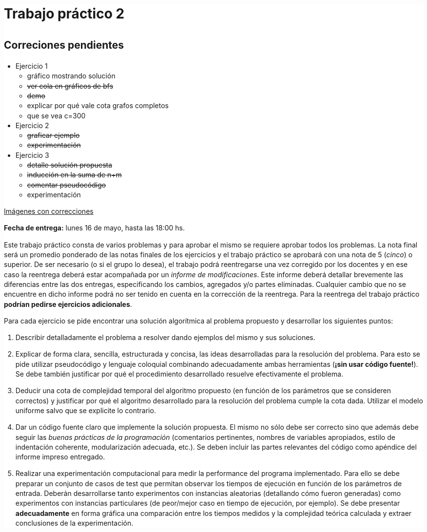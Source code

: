 Trabajo práctico 2
==================

Correciones pendientes
----------------------

* Ejercicio 1
	* gráfico mostrando solución
	* ~~ver cola en gráficos de bfs~~
	* ~~demo~~
	* explicar por qué vale cota grafos completos
	* que se vea c=300
* Ejercicio 2
	* ~~graficar ejemplo~~
	* ~~experimentación~~
* Ejercicio 3
	* ~~detalle solución propuesta~~
	* ~~inducción en la suma de n+m~~
	* ~~comentar pseudocódigo~~
	* experimentación

[Imágenes con correcciones](https://goo.gl/photos/g3n5pGzrrPFs3LYE9)

**Fecha de entrega:** lunes 16 de mayo, hasta las 18:00 hs.

Este trabajo práctico consta de varios problemas y para aprobar el mismo se requiere aprobar todos los problemas. La nota final será un promedio ponderado de las notas finales de los ejercicios y el trabajo práctico se aprobará con una nota de 5 (_cinco_) o superior. De ser necesario (o si el grupo lo desea), el trabajo podrá reentregarse una vez corregido por los docentes y en ese caso la reentrega deberá estar acompañada por un _informe de modificaciones_. Este informe deberá detallar brevemente las diferencias entre las dos entregas, especificando los cambios, agregados y/o partes eliminadas. Cualquier cambio que no se encuentre en dicho informe podrá no ser tenido en cuenta en la corrección de la reentrega. Para la reentrega del trabajo práctico **podrían pedirse ejercicios adicionales**.

Para cada ejercicio se pide encontrar una solución algorítmica al problema propuesto y desarrollar los siguientes puntos:
  
  1. Describir detalladamente el problema a resolver dando ejemplos del mismo y sus soluciones.
  
  2. Explicar de forma clara, sencilla, estructurada y concisa, las ideas desarrolladas para la resolución del problema. Para esto se pide utilizar pseudocódigo y lenguaje coloquial combinando adecuadamente ambas herramientas (**¡sin usar código fuente!**). Se debe también justificar por qué el procedimiento desarrollado resuelve efectivamente el problema.

  3. Deducir una cota de complejidad temporal del algoritmo propuesto (en función de los parámetros que se consideren correctos) y justificar por qué el algoritmo desarrollado para la resolución del problema cumple la cota dada. Utilizar el modelo uniforme salvo que se explicite lo contrario.

  4. Dar un código fuente claro que implemente la solución propuesta. El mismo no sólo debe ser correcto sino que además debe seguir las _buenas prácticas de la programación_ (comentarios pertinentes, nombres de variables apropiados, estilo de indentación coherente, modularización adecuada, etc.). Se deben incluir las partes relevantes del código como apéndice del informe impreso entregado.

  5. Realizar una experimentación computacional para medir la performance del programa implementado. Para ello se debe preparar un conjunto de casos de test que permitan observar los tiempos de ejecución en función de los parámetros de entrada. Deberán desarrollarse tanto experimentos con instancias aleatorias (detallando cómo fueron generadas) como experimentos con instancias particulares (de peor/mejor caso en tiempo de ejecución, por ejemplo). Se debe presentar **adecuadamente** en forma gráfica una comparación entre los tiempos medidos y la complejidad teórica calculada y extraer conclusiones de la experimentación.
